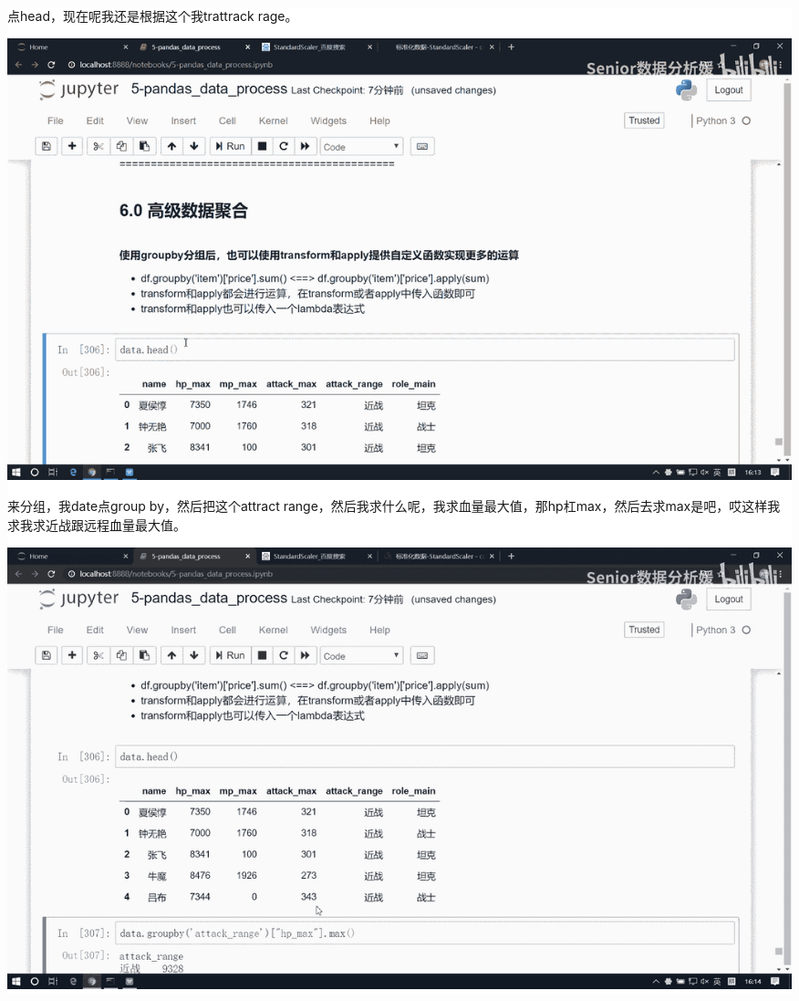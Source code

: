 点head，现在呢我还是根据这个我trattrack rage。

![](img/e9a62dfaf2dc9bd6b64456fe750e134d_101.png)

来分组，我date点group by，然后把这个attract range，然后我求什么呢，我求血量最大值，那hp杠max，然后去求max是吧，哎这样我求我求近战跟远程血量最大值。



![](img/e9a62dfaf2dc9bd6b64456fe750e134d_103.png)
